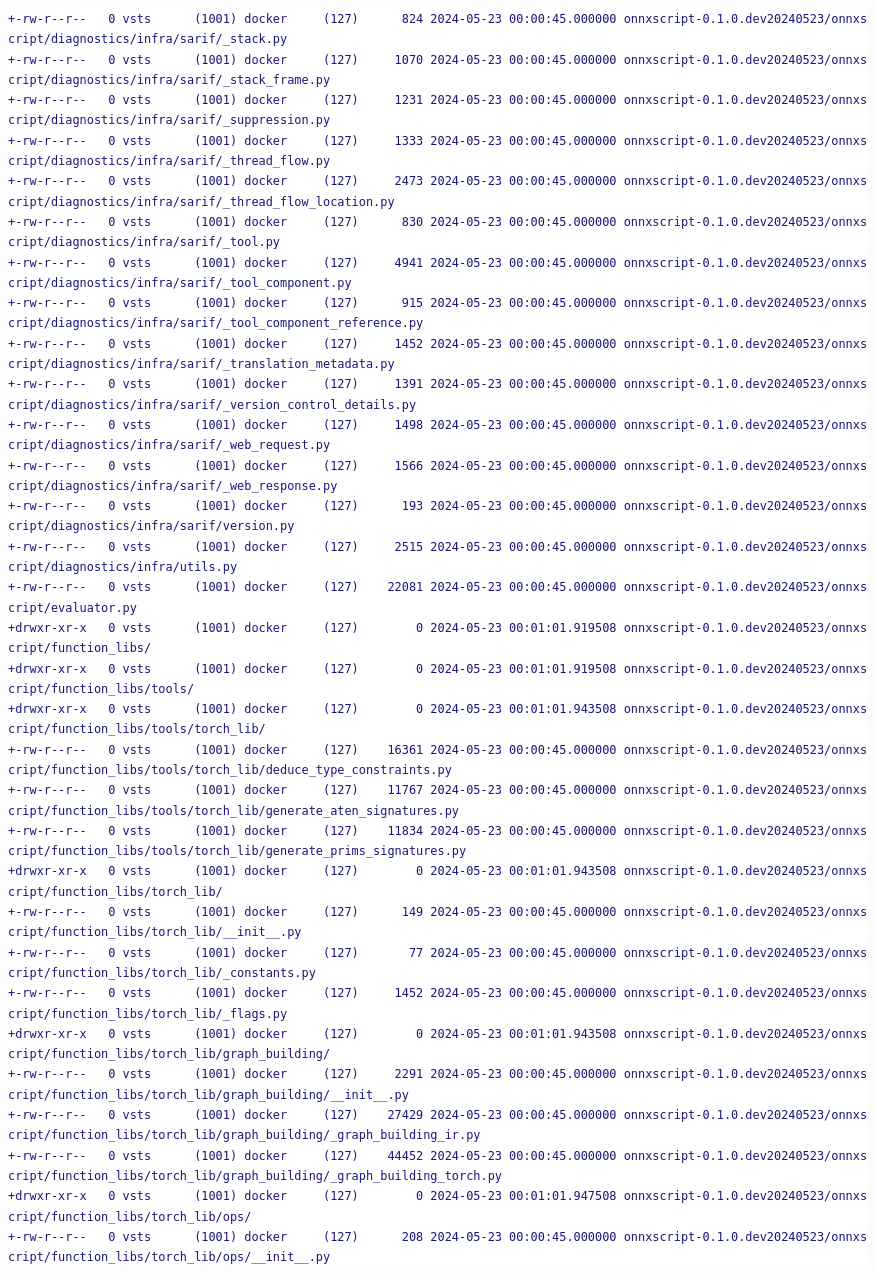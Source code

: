 ```diff
+-rw-r--r--   0 vsts      (1001) docker     (127)      824 2024-05-23 00:00:45.000000 onnxscript-0.1.0.dev20240523/onnxscript/diagnostics/infra/sarif/_stack.py
+-rw-r--r--   0 vsts      (1001) docker     (127)     1070 2024-05-23 00:00:45.000000 onnxscript-0.1.0.dev20240523/onnxscript/diagnostics/infra/sarif/_stack_frame.py
+-rw-r--r--   0 vsts      (1001) docker     (127)     1231 2024-05-23 00:00:45.000000 onnxscript-0.1.0.dev20240523/onnxscript/diagnostics/infra/sarif/_suppression.py
+-rw-r--r--   0 vsts      (1001) docker     (127)     1333 2024-05-23 00:00:45.000000 onnxscript-0.1.0.dev20240523/onnxscript/diagnostics/infra/sarif/_thread_flow.py
+-rw-r--r--   0 vsts      (1001) docker     (127)     2473 2024-05-23 00:00:45.000000 onnxscript-0.1.0.dev20240523/onnxscript/diagnostics/infra/sarif/_thread_flow_location.py
+-rw-r--r--   0 vsts      (1001) docker     (127)      830 2024-05-23 00:00:45.000000 onnxscript-0.1.0.dev20240523/onnxscript/diagnostics/infra/sarif/_tool.py
+-rw-r--r--   0 vsts      (1001) docker     (127)     4941 2024-05-23 00:00:45.000000 onnxscript-0.1.0.dev20240523/onnxscript/diagnostics/infra/sarif/_tool_component.py
+-rw-r--r--   0 vsts      (1001) docker     (127)      915 2024-05-23 00:00:45.000000 onnxscript-0.1.0.dev20240523/onnxscript/diagnostics/infra/sarif/_tool_component_reference.py
+-rw-r--r--   0 vsts      (1001) docker     (127)     1452 2024-05-23 00:00:45.000000 onnxscript-0.1.0.dev20240523/onnxscript/diagnostics/infra/sarif/_translation_metadata.py
+-rw-r--r--   0 vsts      (1001) docker     (127)     1391 2024-05-23 00:00:45.000000 onnxscript-0.1.0.dev20240523/onnxscript/diagnostics/infra/sarif/_version_control_details.py
+-rw-r--r--   0 vsts      (1001) docker     (127)     1498 2024-05-23 00:00:45.000000 onnxscript-0.1.0.dev20240523/onnxscript/diagnostics/infra/sarif/_web_request.py
+-rw-r--r--   0 vsts      (1001) docker     (127)     1566 2024-05-23 00:00:45.000000 onnxscript-0.1.0.dev20240523/onnxscript/diagnostics/infra/sarif/_web_response.py
+-rw-r--r--   0 vsts      (1001) docker     (127)      193 2024-05-23 00:00:45.000000 onnxscript-0.1.0.dev20240523/onnxscript/diagnostics/infra/sarif/version.py
+-rw-r--r--   0 vsts      (1001) docker     (127)     2515 2024-05-23 00:00:45.000000 onnxscript-0.1.0.dev20240523/onnxscript/diagnostics/infra/utils.py
+-rw-r--r--   0 vsts      (1001) docker     (127)    22081 2024-05-23 00:00:45.000000 onnxscript-0.1.0.dev20240523/onnxscript/evaluator.py
+drwxr-xr-x   0 vsts      (1001) docker     (127)        0 2024-05-23 00:01:01.919508 onnxscript-0.1.0.dev20240523/onnxscript/function_libs/
+drwxr-xr-x   0 vsts      (1001) docker     (127)        0 2024-05-23 00:01:01.919508 onnxscript-0.1.0.dev20240523/onnxscript/function_libs/tools/
+drwxr-xr-x   0 vsts      (1001) docker     (127)        0 2024-05-23 00:01:01.943508 onnxscript-0.1.0.dev20240523/onnxscript/function_libs/tools/torch_lib/
+-rw-r--r--   0 vsts      (1001) docker     (127)    16361 2024-05-23 00:00:45.000000 onnxscript-0.1.0.dev20240523/onnxscript/function_libs/tools/torch_lib/deduce_type_constraints.py
+-rw-r--r--   0 vsts      (1001) docker     (127)    11767 2024-05-23 00:00:45.000000 onnxscript-0.1.0.dev20240523/onnxscript/function_libs/tools/torch_lib/generate_aten_signatures.py
+-rw-r--r--   0 vsts      (1001) docker     (127)    11834 2024-05-23 00:00:45.000000 onnxscript-0.1.0.dev20240523/onnxscript/function_libs/tools/torch_lib/generate_prims_signatures.py
+drwxr-xr-x   0 vsts      (1001) docker     (127)        0 2024-05-23 00:01:01.943508 onnxscript-0.1.0.dev20240523/onnxscript/function_libs/torch_lib/
+-rw-r--r--   0 vsts      (1001) docker     (127)      149 2024-05-23 00:00:45.000000 onnxscript-0.1.0.dev20240523/onnxscript/function_libs/torch_lib/__init__.py
+-rw-r--r--   0 vsts      (1001) docker     (127)       77 2024-05-23 00:00:45.000000 onnxscript-0.1.0.dev20240523/onnxscript/function_libs/torch_lib/_constants.py
+-rw-r--r--   0 vsts      (1001) docker     (127)     1452 2024-05-23 00:00:45.000000 onnxscript-0.1.0.dev20240523/onnxscript/function_libs/torch_lib/_flags.py
+drwxr-xr-x   0 vsts      (1001) docker     (127)        0 2024-05-23 00:01:01.943508 onnxscript-0.1.0.dev20240523/onnxscript/function_libs/torch_lib/graph_building/
+-rw-r--r--   0 vsts      (1001) docker     (127)     2291 2024-05-23 00:00:45.000000 onnxscript-0.1.0.dev20240523/onnxscript/function_libs/torch_lib/graph_building/__init__.py
+-rw-r--r--   0 vsts      (1001) docker     (127)    27429 2024-05-23 00:00:45.000000 onnxscript-0.1.0.dev20240523/onnxscript/function_libs/torch_lib/graph_building/_graph_building_ir.py
+-rw-r--r--   0 vsts      (1001) docker     (127)    44452 2024-05-23 00:00:45.000000 onnxscript-0.1.0.dev20240523/onnxscript/function_libs/torch_lib/graph_building/_graph_building_torch.py
+drwxr-xr-x   0 vsts      (1001) docker     (127)        0 2024-05-23 00:01:01.947508 onnxscript-0.1.0.dev20240523/onnxscript/function_libs/torch_lib/ops/
+-rw-r--r--   0 vsts      (1001) docker     (127)      208 2024-05-23 00:00:45.000000 onnxscript-0.1.0.dev20240523/onnxscript/function_libs/torch_lib/ops/__init__.py
```